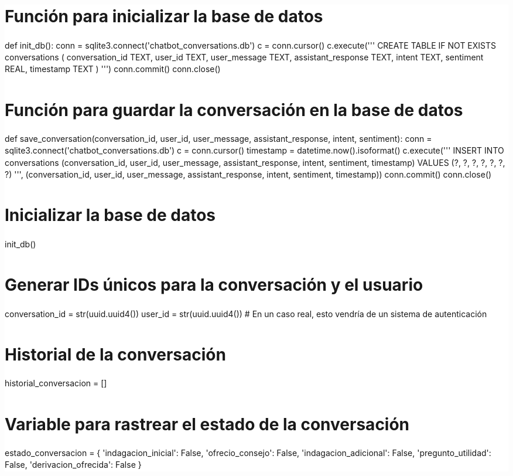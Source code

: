 # Función para inicializar la base de datos
def init_db():
    conn = sqlite3.connect('chatbot_conversations.db')
    c = conn.cursor()
    c.execute('''
        CREATE TABLE IF NOT EXISTS conversations (
            conversation_id TEXT,
            user_id TEXT,
            user_message TEXT,
            assistant_response TEXT,
            intent TEXT,
            sentiment REAL,
            timestamp TEXT
        )
    ''')
    conn.commit()
    conn.close()

# Función para guardar la conversación en la base de datos
def save_conversation(conversation_id, user_id, user_message, assistant_response, intent, sentiment):
    conn = sqlite3.connect('chatbot_conversations.db')
    c = conn.cursor()
    timestamp = datetime.now().isoformat()
    c.execute('''
        INSERT INTO conversations (conversation_id, user_id, user_message, assistant_response, intent, sentiment, timestamp)
        VALUES (?, ?, ?, ?, ?, ?, ?)
    ''', (conversation_id, user_id, user_message, assistant_response, intent, sentiment, timestamp))
    conn.commit()
    conn.close()

# Inicializar la base de datos
init_db()

# Generar IDs únicos para la conversación y el usuario
conversation_id = str(uuid.uuid4())
user_id = str(uuid.uuid4())  # En un caso real, esto vendría de un sistema de autenticación

# Historial de la conversación
historial_conversacion = []

# Variable para rastrear el estado de la conversación
estado_conversacion = {
    'indagacion_inicial': False,
    'ofrecio_consejo': False,
    'indagacion_adicional': False,
    'pregunto_utilidad': False,
    'derivacion_ofrecida': False
}
